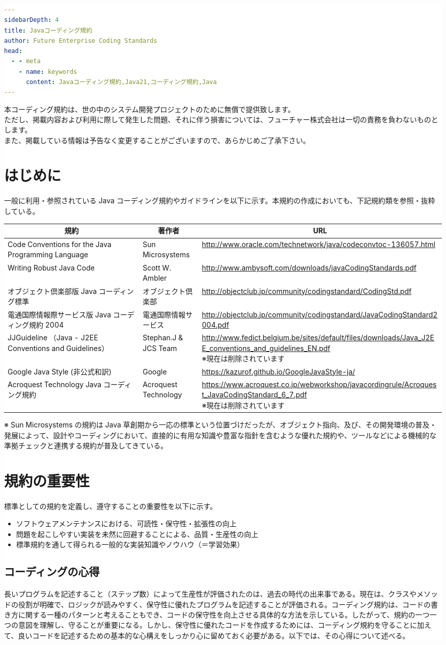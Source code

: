 ```yaml
---
sidebarDepth: 4
title: Javaコーディング規約
author: Future Enterprise Coding Standards
head:
  - - meta
    - name: keywords
      content: Javaコーディング規約,Java21,コーディング規約,Java
---
```


<page-title/>

本コーディング規約は、世の中のシステム開発プロジェクトのために無償で提供致します。  
ただし、掲載内容および利用に際して発生した問題、それに伴う損害については、フューチャー株式会社は一切の責務を負わないものとします。  
また、掲載している情報は予告なく変更することがございますので、あらかじめご了承下さい。

# はじめに

一般に利用・参照されている Java コーディング規約やガイドラインを以下に示す。本規約の作成においても、下記規約類を参照・抜粋している。

| 規約                                                   | 著作者               | URL                                                                                                                                 |
| ------------------------------------------------------ | -------------------- | ----------------------------------------------------------------------------------------------------------------------------------- |
| Code Conventions for the Java Programming Language     | Sun Microsystems     | <http://www.oracle.com/technetwork/java/codeconvtoc-136057.html>                                                                    |
| Writing Robust Java Code                               | Scott W. Ambler      | <http://www.ambysoft.com/downloads/javaCodingStandards.pdf>                                                                         |
| オブジェクト倶楽部版 Java コーディング標準             | オブジェクト倶楽部   | <http://objectclub.jp/community/codingstandard/CodingStd.pdf>                                                                       |
| 電通国際情報際サービス版 Java コーディング規約 2004    | 電通国際情報サービス | <http://objectclub.jp/community/codingstandard/JavaCodingStandard2004.pdf>                                                          |
| JJGuideline （Java - J2EE Conventions and Guidelines） | Stephan.J & JCS Team | <http://www.fedict.belgium.be/sites/default/files/downloads/Java_J2EE_conventions_and_guidelines_EN.pdf><br>※現在は削除されています |
| Google Java Style (非公式和訳)                         | Google               | <https://kazurof.github.io/GoogleJavaStyle-ja/>                                                                                     |
| Acroquest Technology Java コーディング規約             | Acroquest Technology | <https://www.acroquest.co.jp/webworkshop/javacordingrule/Acroquest_JavaCodingStandard_6_7.pdf><br>※現在は削除されています           |

※ Sun Microsystems の規約は Java 草創期から一応の標準という位置づけだったが、オブジェクト指向、及び、その開発環境の普及・発展によって、設計やコーディングにおいて、直接的に有用な知識や豊富な指針を含むような優れた規約や、ツールなどによる機械的な準拠チェックと連携する規約が普及してきている。

# 規約の重要性

標準としての規約を定義し、遵守することの重要性を以下に示す。

- ソフトウェアメンテナンスにおける、可読性・保守性・拡張性の向上
- 問題を起こしやすい実装を未然に回避することによる、品質・生産性の向上
- 標準規約を通して得られる一般的な実装知識やノウハウ（＝学習効果）

## コーディングの心得

長いプログラムを記述すること（ステップ数）によって生産性が評価されたのは、過去の時代の出来事である。現在は、クラスやメソッドの役割が明確で、ロジックが読みやすく、保守性に優れたプログラムを記述することが評価される。コーディング規約は、コードの書き方に関する一種のパターンと考えることもでき、コードの保守性を向上させる具体的な方法を示している。したがって、規約の一つ一つの意図を理解し、守ることが重要になる。しかし、保守性に優れたコードを作成するためには、コーディング規約を守ることに加えて、良いコードを記述するための基本的な心構えをしっかり心に留めておく必要がある。以下では、その心得について述べる。
